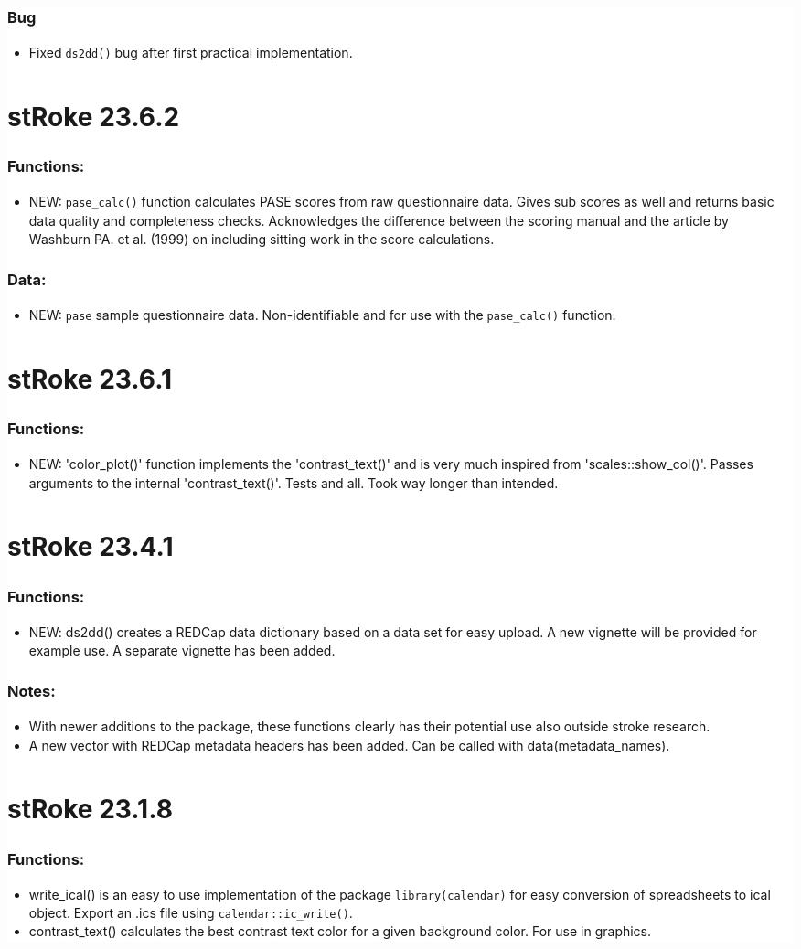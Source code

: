 ### Bug

* Fixed `ds2dd()` bug after first practical implementation.

# stRoke 23.6.2

### Functions:

* NEW: `pase_calc()` function calculates PASE scores from raw questionnaire data. Gives sub scores as well and returns basic data quality and completeness checks. Acknowledges the difference between the scoring manual and the article by Washburn PA. et al. (1999) on including sitting work in the score calculations.

### Data:

* NEW: `pase` sample questionnaire data. Non-identifiable and for use with the `pase_calc()` function.

# stRoke 23.6.1

### Functions:

* NEW: 'color_plot()' function implements the 'contrast_text()' and is very much inspired from  'scales::show_col()'. Passes arguments to the internal 'contrast_text()'. Tests and all. Took way longer than intended.

# stRoke 23.4.1

### Functions:

* NEW: ds2dd() creates a REDCap data dictionary based on a data set for easy upload. A new vignette will be provided for example use. A separate vignette has been added.

### Notes:

* With newer additions to the package, these functions clearly has their potential use also outside stroke research.
* A new vector with REDCap metadata headers has been added. Can be called with data(metadata_names).


# stRoke 23.1.8

### Functions:

* write_ical() is an easy to use implementation of the package `library(calendar)` for easy conversion of spreadsheets to ical object. Export an .ics file using `calendar::ic_write()`. 
* contrast_text() calculates the best contrast text color for a given background color. For use in graphics.
